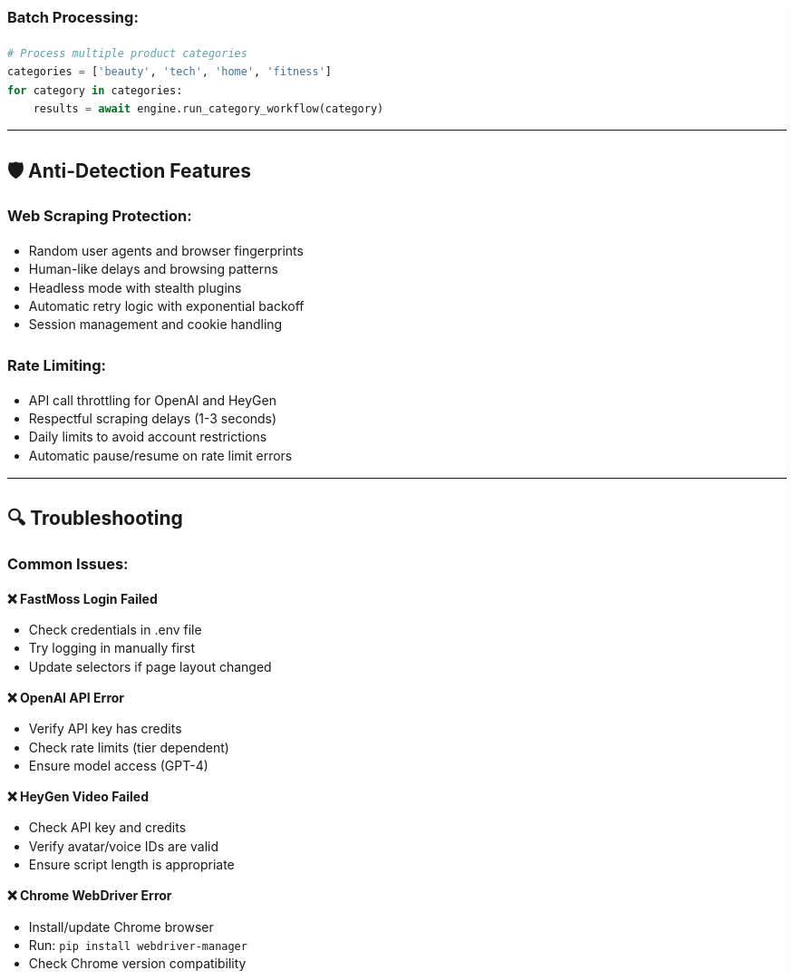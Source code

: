 ### **Batch Processing:**
```python
# Process multiple product categories
categories = ['beauty', 'tech', 'home', 'fitness']
for category in categories:
    results = await engine.run_category_workflow(category)
```

---

## 🛡️ **Anti-Detection Features**

### **Web Scraping Protection:**
- Random user agents and browser fingerprints
- Human-like delays and browsing patterns
- Headless mode with stealth plugins
- Automatic retry logic with exponential backoff
- Session management and cookie handling

### **Rate Limiting:**
- API call throttling for OpenAI and HeyGen
- Respectful scraping delays (1-3 seconds)
- Daily limits to avoid account restrictions
- Automatic pause/resume on rate limit errors

---

## 🔍 **Troubleshooting**

### **Common Issues:**

**❌ FastMoss Login Failed**
- Check credentials in .env file
- Try logging in manually first
- Update selectors if page layout changed

**❌ OpenAI API Error** 
- Verify API key has credits
- Check rate limits (tier dependent)
- Ensure model access (GPT-4)

**❌ HeyGen Video Failed**
- Check API key and credits
- Verify avatar/voice IDs are valid
- Ensure script length is appropriate

**❌ Chrome WebDriver Error**
- Install/update Chrome browser
- Run: `pip install webdriver-manager`
- Check Chrome version compatibility
